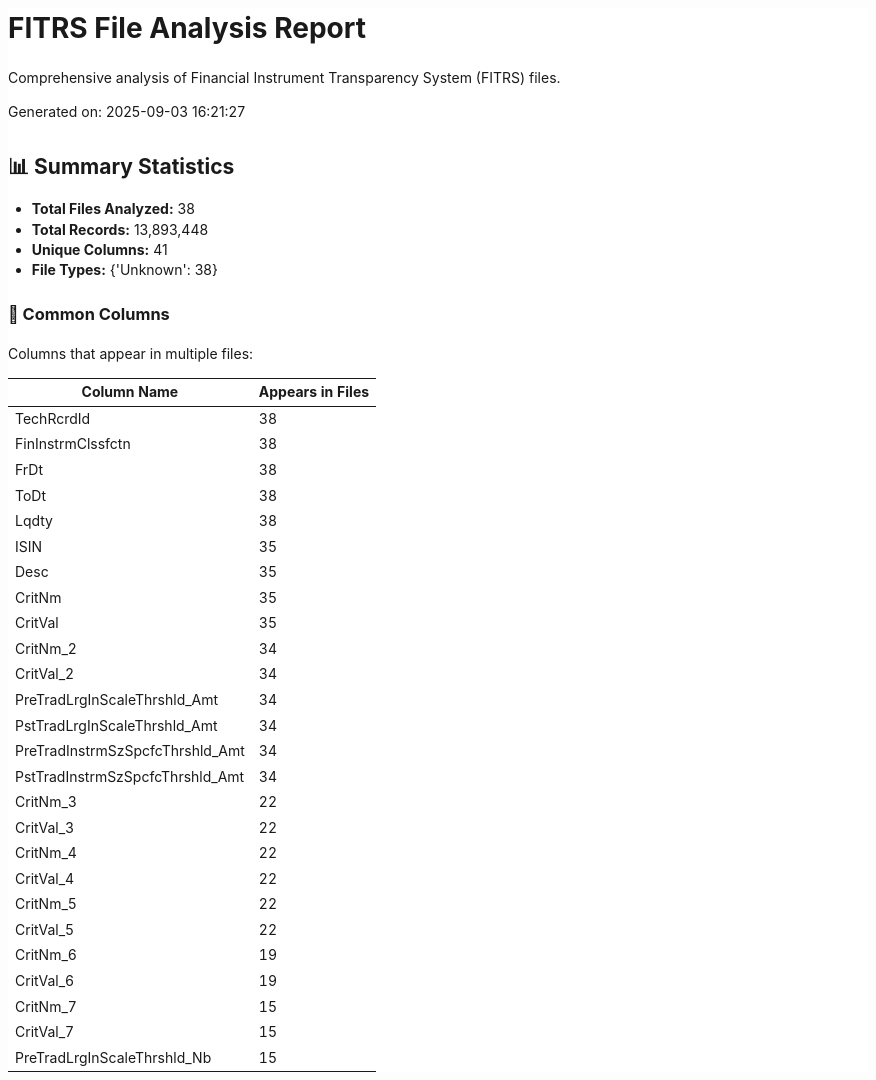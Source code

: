 # FITRS File Analysis Report

Comprehensive analysis of Financial Instrument Transparency System (FITRS) files.

Generated on: 2025-09-03 16:21:27

## 📊 Summary Statistics

- **Total Files Analyzed:** 38
- **Total Records:** 13,893,448
- **Unique Columns:** 41
- **File Types:** {'Unknown': 38}

### 🔗 Common Columns

Columns that appear in multiple files:

| Column Name | Appears in Files |
|-------------|------------------|
| TechRcrdId | 38 |
| FinInstrmClssfctn | 38 |
| FrDt | 38 |
| ToDt | 38 |
| Lqdty | 38 |
| ISIN | 35 |
| Desc | 35 |
| CritNm | 35 |
| CritVal | 35 |
| CritNm_2 | 34 |
| CritVal_2 | 34 |
| PreTradLrgInScaleThrshld_Amt | 34 |
| PstTradLrgInScaleThrshld_Amt | 34 |
| PreTradInstrmSzSpcfcThrshld_Amt | 34 |
| PstTradInstrmSzSpcfcThrshld_Amt | 34 |
| CritNm_3 | 22 |
| CritVal_3 | 22 |
| CritNm_4 | 22 |
| CritVal_4 | 22 |
| CritNm_5 | 22 |
| CritVal_5 | 22 |
| CritNm_6 | 19 |
| CritVal_6 | 19 |
| CritNm_7 | 15 |
| CritVal_7 | 15 |
| PreTradLrgInScaleThrshld_Nb | 15 |